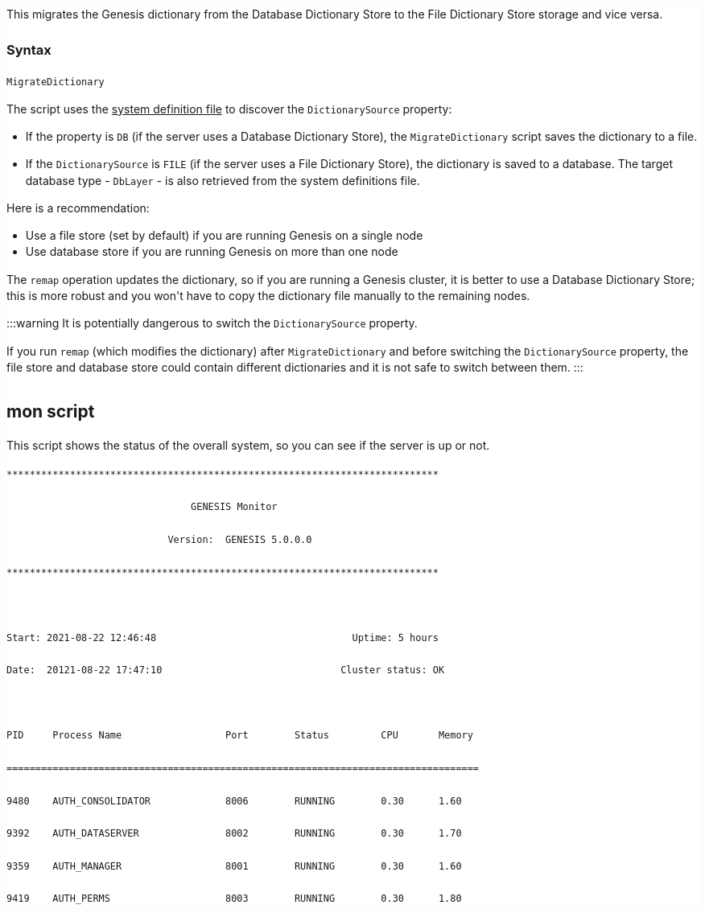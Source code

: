 This migrates the Genesis dictionary from the Database Dictionary Store to the File Dictionary Store storage and vice versa.

### Syntax

```bash
MigrateDictionary
```

The script uses the [system definition file](../../../server/configuring-runtime/system-definitions/#items-defined) to discover the `DictionarySource` property:

- If the property is `DB` (if the server uses a Database Dictionary Store), the `MigrateDictionary` script saves the dictionary to a file.

- If the `DictionarySource` is `FILE` (if the server uses a File Dictionary Store), the dictionary is saved to a database. The target database type - `DbLayer` - is also retrieved from the system definitions file.

Here is a recommendation:

- Use a file store (set by default) if you are running Genesis on a single node
- Use database store if you are running Genesis on more than one node

The `remap` operation updates the dictionary, so if you are running a Genesis cluster, it is better to use a Database Dictionary Store; this is more robust and you won't have to copy the dictionary file manually to the remaining nodes.

:::warning
It is potentially dangerous to switch the `DictionarySource` property. 

If you run `remap` (which modifies the dictionary) after `MigrateDictionary` and before switching the `DictionarySource` property, the file store and database store could contain different dictionaries and it is not safe to switch between them.
:::

## mon script

This script shows the status of the overall system, so you can see if the server is up or not.

```bash
***************************************************************************

                                GENESIS Monitor

                            Version:  GENESIS 5.0.0.0

***************************************************************************



Start: 2021-08-22 12:46:48                                  Uptime: 5 hours

Date:  20121-08-22 17:47:10                               Cluster status: OK



PID     Process Name                  Port        Status         CPU       Memory

==================================================================================

9480    AUTH_CONSOLIDATOR             8006        RUNNING        0.30      1.60

9392    AUTH_DATASERVER               8002        RUNNING        0.30      1.70

9359    AUTH_MANAGER                  8001        RUNNING        0.30      1.60

9419    AUTH_PERMS                    8003        RUNNING        0.30      1.80
```